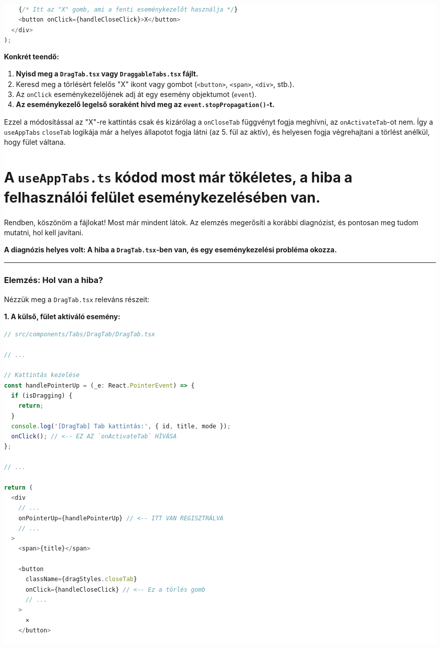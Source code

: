 ```typescript
    {/* Itt az "X" gomb, ami a fenti eseménykezelőt használja */}
    <button onClick={handleCloseClick}>X</button> 
  </div>
);
```

**Konkrét teendő:**

1.  **Nyisd meg a `DragTab.tsx` vagy `DraggableTabs.tsx` fájlt.**
2.  Keresd meg a törlésért felelős "X" ikont vagy gombot (`<button>`, `<span>`, `<div>`, stb.).
3.  Az `onClick` eseménykezelőjének adj át egy esemény objektumot (`event`).
4.  **Az eseménykezelő legelső soraként hívd meg az `event.stopPropagation()`-t.**

Ezzel a módosítással az "X"-re kattintás csak és kizárólag a `onCloseTab` függvényt fogja meghívni, az `onActivateTab`-ot nem. Így a `useAppTabs` `closeTab` logikája már a helyes állapotot fogja látni (az 5. fül az aktív), és helyesen fogja végrehajtani a törlést anélkül, hogy fület váltana.

A `useAppTabs.ts` kódod most már **tökéletes**, a hiba a felhasználói felület eseménykezelésében van.
==============================================================

Rendben, köszönöm a fájlokat! Most már mindent látok. Az elemzés megerősíti a korábbi diagnózist, és pontosan meg tudom mutatni, hol kell javítani.

**A diagnózis helyes volt: A hiba a `DragTab.tsx`-ben van, és egy eseménykezelési probléma okozza.**

---

### Elemzés: Hol van a hiba?

Nézzük meg a `DragTab.tsx` releváns részeit:

**1. A külső, fület aktiváló esemény:**

```typescript
// src/components/Tabs/DragTab/DragTab.tsx

// ...

// Kattintás kezelése
const handlePointerUp = (_e: React.PointerEvent) => {
  if (isDragging) {
    return;
  }
  console.log('[DragTab] Tab kattintás:', { id, title, mode });
  onClick(); // <-- EZ AZ `onActivateTab` HÍVÁSA
};

// ...

return (
  <div
    // ...
    onPointerUp={handlePointerUp} // <-- ITT VAN REGISZTRÁLVA
    // ...
  >
    <span>{title}</span>
    
    <button
      className={dragStyles.closeTab}
      onClick={handleCloseClick} // <-- Ez a törlés gomb
      // ...
    >
      ×
    </button>
    
```